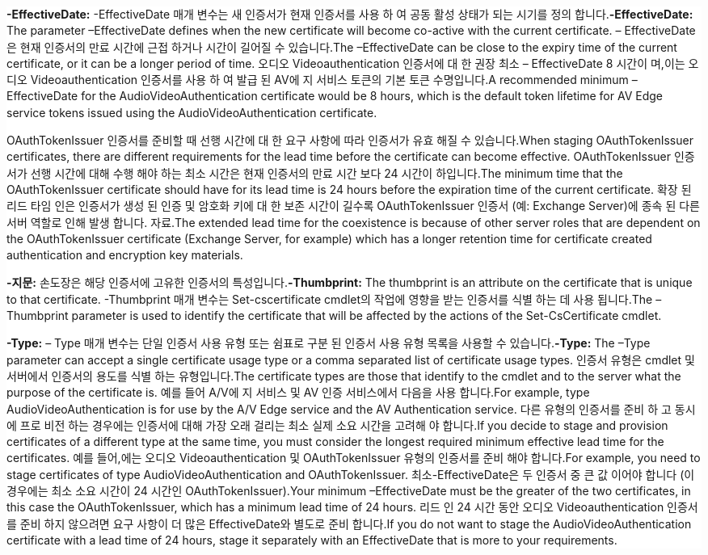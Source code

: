 <span data-ttu-id="968f9-130">**-EffectiveDate:** -EffectiveDate 매개 변수는 새 인증서가 현재 인증서를 사용 하 여 공동 활성 상태가 되는 시기를 정의 합니다.</span><span class="sxs-lookup"><span data-stu-id="968f9-130">**-EffectiveDate:** The parameter –EffectiveDate defines when the new certificate will become co-active with the current certificate.</span></span> <span data-ttu-id="968f9-131">– EffectiveDate은 현재 인증서의 만료 시간에 근접 하거나 시간이 길어질 수 있습니다.</span><span class="sxs-lookup"><span data-stu-id="968f9-131">The –EffectiveDate can be close to the expiry time of the current certificate, or it can be a longer period of time.</span></span> <span data-ttu-id="968f9-132">오디오 Videoauthentication 인증서에 대 한 권장 최소 – EffectiveDate 8 시간이 며,이는 오디오 Videoauthentication 인증서를 사용 하 여 발급 된 AV에 지 서비스 토큰의 기본 토큰 수명입니다.</span><span class="sxs-lookup"><span data-stu-id="968f9-132">A recommended minimum –EffectiveDate for the AudioVideoAuthentication certificate would be 8 hours, which is the default token lifetime for AV Edge service tokens issued using the AudioVideoAuthentication certificate.</span></span>

<span data-ttu-id="968f9-133">OAuthTokenIssuer 인증서를 준비할 때 선행 시간에 대 한 요구 사항에 따라 인증서가 유효 해질 수 있습니다.</span><span class="sxs-lookup"><span data-stu-id="968f9-133">When staging OAuthTokenIssuer certificates, there are different requirements for the lead time before the certificate can become effective.</span></span> <span data-ttu-id="968f9-134">OAuthTokenIssuer 인증서가 선행 시간에 대해 수행 해야 하는 최소 시간은 현재 인증서의 만료 시간 보다 24 시간이 하입니다.</span><span class="sxs-lookup"><span data-stu-id="968f9-134">The minimum time that the OAuthTokenIssuer certificate should have for its lead time is 24 hours before the expiration time of the current certificate.</span></span> <span data-ttu-id="968f9-135">확장 된 리드 타임 인은 인증서가 생성 된 인증 및 암호화 키에 대 한 보존 시간이 길수록 OAuthTokenIssuer 인증서 (예: Exchange Server)에 종속 된 다른 서버 역할로 인해 발생 합니다. 자료.</span><span class="sxs-lookup"><span data-stu-id="968f9-135">The extended lead time for the coexistence is because of other server roles that are dependent on the OAuthTokenIssuer certificate (Exchange Server, for example) which has a longer retention time for certificate created authentication and encryption key materials.</span></span>

<span data-ttu-id="968f9-136">**-지문:** 손도장은 해당 인증서에 고유한 인증서의 특성입니다.</span><span class="sxs-lookup"><span data-stu-id="968f9-136">**-Thumbprint:** The thumbprint is an attribute on the certificate that is unique to that certificate.</span></span> <span data-ttu-id="968f9-137">-Thumbprint 매개 변수는 Set-cscertificate cmdlet의 작업에 영향을 받는 인증서를 식별 하는 데 사용 됩니다.</span><span class="sxs-lookup"><span data-stu-id="968f9-137">The –Thumbprint parameter is used to identify the certificate that will be affected by the actions of the Set-CsCertificate cmdlet.</span></span>

<span data-ttu-id="968f9-138">**-Type:** – Type 매개 변수는 단일 인증서 사용 유형 또는 쉼표로 구분 된 인증서 사용 유형 목록을 사용할 수 있습니다.</span><span class="sxs-lookup"><span data-stu-id="968f9-138">**-Type:** The –Type parameter can accept a single certificate usage type or a comma separated list of certificate usage types.</span></span> <span data-ttu-id="968f9-139">인증서 유형은 cmdlet 및 서버에서 인증서의 용도를 식별 하는 유형입니다.</span><span class="sxs-lookup"><span data-stu-id="968f9-139">The certificate types are those that identify to the cmdlet and to the server what the purpose of the certificate is.</span></span> <span data-ttu-id="968f9-140">예를 들어 A/V에 지 서비스 및 AV 인증 서비스에서 다음을 사용 합니다.</span><span class="sxs-lookup"><span data-stu-id="968f9-140">For example, type AudioVideoAuthentication is for use by the A/V Edge service and the AV Authentication service.</span></span> <span data-ttu-id="968f9-141">다른 유형의 인증서를 준비 하 고 동시에 프로 비전 하는 경우에는 인증서에 대해 가장 오래 걸리는 최소 실제 소요 시간을 고려해 야 합니다.</span><span class="sxs-lookup"><span data-stu-id="968f9-141">If you decide to stage and provision certificates of a different type at the same time, you must consider the longest required minimum effective lead time for the certificates.</span></span> <span data-ttu-id="968f9-142">예를 들어,에는 오디오 Videoauthentication 및 OAuthTokenIssuer 유형의 인증서를 준비 해야 합니다.</span><span class="sxs-lookup"><span data-stu-id="968f9-142">For example, you need to stage certificates of type AudioVideoAuthentication and OAuthTokenIssuer.</span></span> <span data-ttu-id="968f9-143">최소-EffectiveDate은 두 인증서 중 큰 값 이어야 합니다 (이 경우에는 최소 소요 시간이 24 시간인 OAuthTokenIssuer).</span><span class="sxs-lookup"><span data-stu-id="968f9-143">Your minimum –EffectiveDate must be the greater of the two certificates, in this case the OAuthTokenIssuer, which has a minimum lead time of 24 hours.</span></span> <span data-ttu-id="968f9-144">리드 인 24 시간 동안 오디오 Videoauthentication 인증서를 준비 하지 않으려면 요구 사항이 더 많은 EffectiveDate와 별도로 준비 합니다.</span><span class="sxs-lookup"><span data-stu-id="968f9-144">If you do not want to stage the AudioVideoAuthentication certificate with a lead time of 24 hours, stage it separately with an EffectiveDate that is more to your requirements.</span></span>
